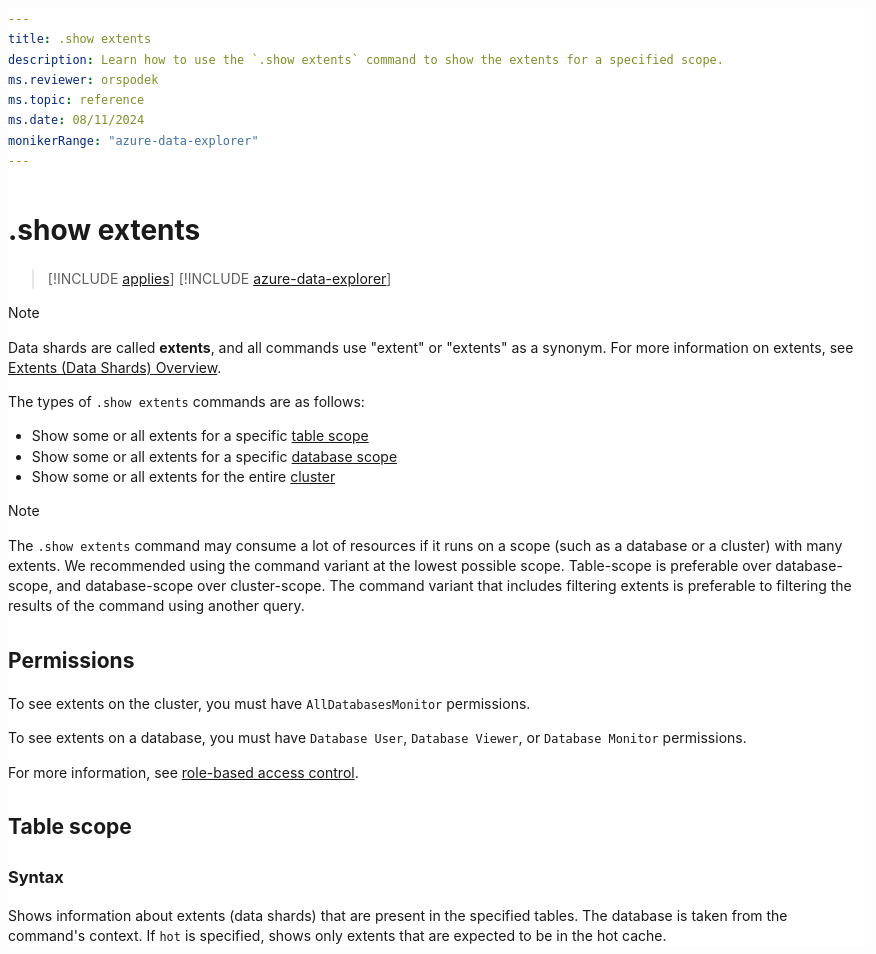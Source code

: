 ```yaml
---
title: .show extents
description: Learn how to use the `.show extents` command to show the extents for a specified scope.
ms.reviewer: orspodek
ms.topic: reference
ms.date: 08/11/2024
monikerRange: "azure-data-explorer"
---
```


# .show extents

> [!INCLUDE [applies](../includes/applies-to-version/applies.md)] [!INCLUDE [azure-data-explorer](../includes/applies-to-version/azure-data-explorer.md)]

> [!NOTE]
> Data shards are called **extents**, and all commands use "extent" or "extents" as a synonym.
> For more information on extents, see [Extents (Data Shards) Overview](extents-overview.md).

The types of `.show extents` commands are as follows:

* Show some or all extents for a specific [table scope](#table-scope)
* Show some or all extents for a specific [database scope](#database-scope)
* Show some or all extents for the entire [cluster](#cluster-scope)

> [!NOTE]
> The `.show extents` command may consume a lot of resources if it runs on a scope
> (such as a database or a cluster) with many extents. We recommended
> using the command variant at the lowest possible scope. Table-scope
> is preferable over database-scope, and database-scope over cluster-scope. The
> command variant that includes filtering extents is preferable to filtering the results
> of the command using another query.

## Permissions

To see extents on the cluster, you must have `AllDatabasesMonitor` permissions.

To see extents on a database, you must have `Database User`, `Database Viewer`, or `Database Monitor` permissions.

For more information, see [role-based access control](../access-control/role-based-access-control.md).

## Table scope

### Syntax

Shows information about extents (data shards) that are present in the specified tables. The database is taken from the command's context.
If `hot` is specified, shows only extents that are expected to be in the hot cache.
